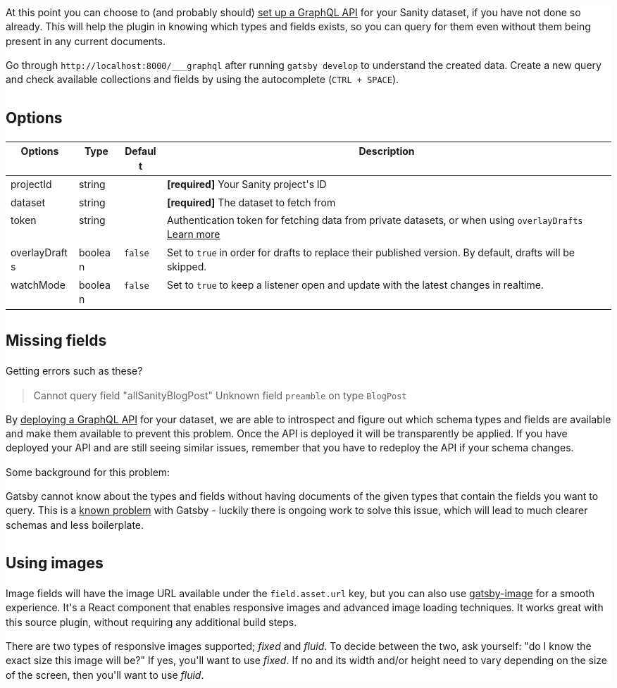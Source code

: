At this point you can choose to (and probably should) [set up a GraphQL API](https://www.sanity.io/help/graphql-beta) for your Sanity dataset, if you have not done so already. This will help the plugin in knowing which types and fields exists, so you can query for them even without them being present in any current documents.

Go through `http://localhost:8000/___graphql` after running `gatsby develop` to understand the created data. Create a new query and check available collections and fields by using the autocomplete (`CTRL + SPACE`).

## Options

| Options       | Type    | Default | Description                                                                                                                                    |
| ------------- | ------- | ------- | ---------------------------------------------------------------------------------------------------------------------------------------------- |
| projectId     | string  |         | **[required]** Your Sanity project's ID                                                                                                        |
| dataset       | string  |         | **[required]** The dataset to fetch from                                                                                                       |
| token         | string  |         | Authentication token for fetching data from private datasets, or when using `overlayDrafts` [Learn more](https://www.sanity.io/docs/http-auth) |
| overlayDrafts | boolean | `false` | Set to `true` in order for drafts to replace their published version. By default, drafts will be skipped.                                      |
| watchMode     | boolean | `false` | Set to `true` to keep a listener open and update with the latest changes in realtime.                                                          |

## Missing fields

Getting errors such as these?

> Cannot query field "allSanityBlogPost"
> Unknown field `preamble` on type `BlogPost`

By [deploying a GraphQL API](https://www.sanity.io/help/graphql-beta) for your dataset, we are able to introspect and figure out which schema types and fields are available and make them available to prevent this problem. Once the API is deployed it will be transparently be applied. If you have deployed your API and are still seeing similar issues, remember that you have to redeploy the API if your schema changes.

Some background for this problem:

Gatsby cannot know about the types and fields without having documents of the given types that contain the fields you want to query. This is a [known problem](https://github.com/gatsbyjs/gatsby/issues/3344) with Gatsby - luckily there is ongoing work to solve this issue, which will lead to much clearer schemas and less boilerplate.

## Using images

Image fields will have the image URL available under the `field.asset.url` key, but you can also use [gatsby-image](https://github.com/gatsbyjs/gatsby/tree/master/packages/gatsby-image) for a smooth experience. It's a React component that enables responsive images and advanced image loading techniques. It works great with this source plugin, without requiring any additional build steps.

There are two types of responsive images supported; _fixed_ and _fluid_. To decide between the two, ask yourself: "do I know the exact size this image will be?" If yes, you'll want to use _fixed_. If no and its width and/or height need to vary depending on the size of the screen, then you'll want to use _fluid_.

